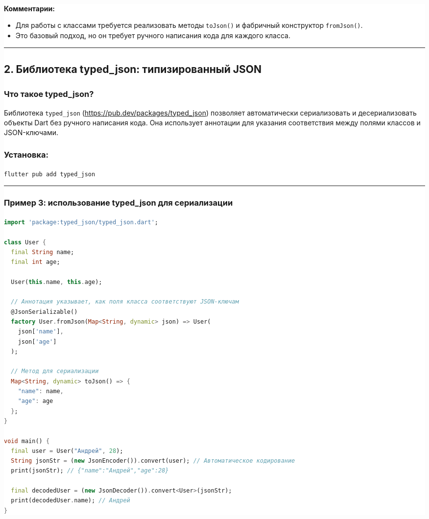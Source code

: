 ```dart
```

**Комментарии:**  
- Для работы с классами требуется реализовать методы `toJson()` и фабричный конструктор `fromJson()`.  
- Это базовый подход, но он требует ручного написания кода для каждого класса.  

---

## 2. Библиотека typed_json: типизированный JSON  

### Что такое typed_json?  

Библиотека `typed_json` (https://pub.dev/packages/typed_json) позволяет автоматически сериализовать и десериализовать объекты Dart без ручного написания кода. Она использует аннотации для указания соответствия между полями классов и JSON-ключами.  

### Установка:  
```bash
flutter pub add typed_json
```

---

### Пример 3: использование typed_json для сериализации  

```dart
import 'package:typed_json/typed_json.dart';

class User {
  final String name;
  final int age;

  User(this.name, this.age);

  // Аннотация указывает, как поля класса соответствуют JSON-ключам
  @JsonSerializable()
  factory User.fromJson(Map<String, dynamic> json) => User(
    json['name'],
    json['age']
  );

  // Метод для сериализации
  Map<String, dynamic> toJson() => {
    "name": name,
    "age": age
  };
}

void main() {
  final user = User("Андрей", 28);
  String jsonStr = (new JsonEncoder()).convert(user); // Автоматическое кодирование
  print(jsonStr); // {"name":"Андрей","age":28}

  final decodedUser = (new JsonDecoder()).convert<User>(jsonStr);
  print(decodedUser.name); // Андрей
}
```
